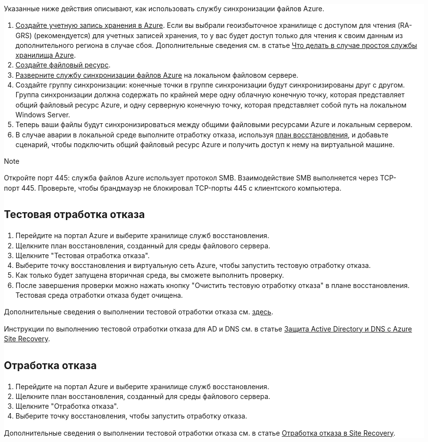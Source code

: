 Указанные ниже действия описывают, как использовать службу синхронизации файлов Azure.

1. [Создайте учетную запись хранения в Azure](https://docs.microsoft.com/azure/storage/common/storage-create-storage-account?toc=%2fazure%2fstorage%2ffiles%2ftoc.json). Если вы выбрали геоизбыточное хранилище с доступом для чтения (RA-GRS) (рекомендуется) для учетных записей хранения, то у вас будет доступ только для чтения к своим данным из дополнительного региона в случае сбоя. Дополнительные сведения см. в статье [Что делать в случае простоя службы хранилища Azure](https://docs.microsoft.com/azure/storage/common/storage-disaster-recovery-guidance?toc=%2fazure%2fstorage%2ffiles%2ftoc.json).
2. [Создайте файловый ресурс](https://docs.microsoft.com/azure/storage/files/storage-how-to-create-file-share).
3. [Разверните службу синхронизации файлов Azure](https://docs.microsoft.com/azure/storage/files/storage-sync-files-deployment-guide) на локальном файловом сервере.
4. Создайте группу синхронизации: конечные точки в группе синхронизации будут синхронизированы друг с другом. Группа синхронизации должна содержать по крайней мере одну облачную конечную точку, которая представляет общий файловый ресурс Azure, и одну серверную конечную точку, которая представляет собой путь на локальном Windows Server.
1. Теперь ваши файлы будут синхронизироваться между общими файловыми ресурсами Azure и локальным сервером.
6.  В случае аварии в локальной среде выполните отработку отказа, используя [план восстановления](site-recovery-create-recovery-plans.md), и добавьте сценарий, чтобы подключить общий файловый ресурс Azure и получить доступ к нему на виртуальной машине.

> [!NOTE]
> Откройте порт 445: служба файлов Azure использует протокол SMB. Взаимодействие SMB выполняется через TCP-порт 445. Проверьте, чтобы брандмауэр не блокировал TCP-порты 445 с клиентского компьютера.


## <a name="doing-a-test-failover"></a>Тестовая отработка отказа

1.  Перейдите на портал Azure и выберите хранилище служб восстановления.
2.  Щелкните план восстановления, созданный для среды файлового сервера.
3.  Щелкните "Тестовая отработка отказа".
4.  Выберите точку восстановления и виртуальную сеть Azure, чтобы запустить тестовую отработку отказа.
5.  Как только будет запущена вторичная среда, вы сможете выполнить проверку.
6.  После завершения проверки можно нажать кнопку "Очистить тестовую отработку отказа" в плане восстановления. Тестовая среда отработки отказа будет очищена.

Дополнительные сведения о выполнении тестовой отработки отказа см. [здесь](site-recovery-test-failover-to-azure.md).

Инструкции по выполнению тестовой отработки отказа для AD и DNS см. в статье [Защита Active Directory и DNS с Azure Site Recovery](site-recovery-active-directory.md).

## <a name="doing-a-failover"></a>Отработка отказа

1.  Перейдите на портал Azure и выберите хранилище служб восстановления.
2.  Щелкните план восстановления, созданный для среды файлового сервера.
3.  Щелкните "Отработка отказа".
4.  Выберите точку восстановления, чтобы запустить отработку отказа.

Дополнительные сведения о выполнении тестовой отработки отказа см. в статье [Отработка отказа в Site Recovery](site-recovery-failover.md).
